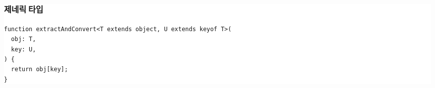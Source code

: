### 제네릭 타입

```tsx
function extractAndConvert<T extends object, U extends keyof T>(
  obj: T,
  key: U,
) {
  return obj[key];
}
```

  [prop: string]: string;